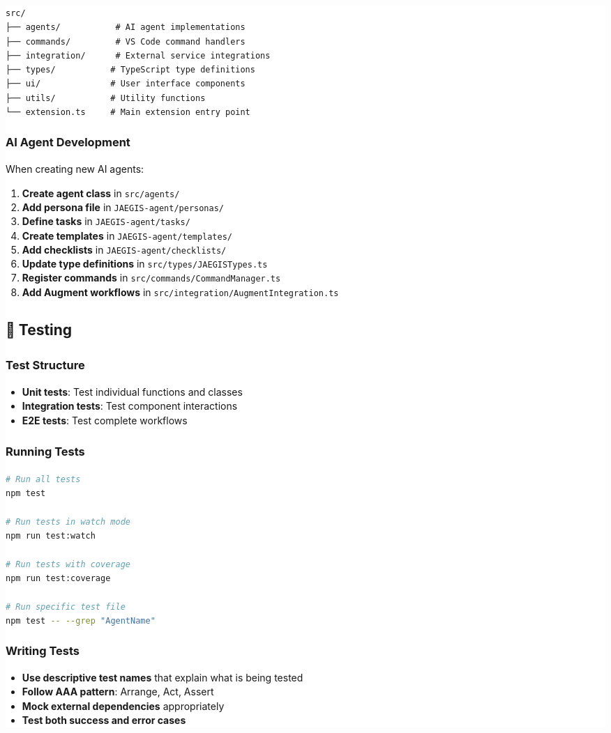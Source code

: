 ```
src/
├── agents/           # AI agent implementations
├── commands/         # VS Code command handlers
├── integration/      # External service integrations
├── types/           # TypeScript type definitions
├── ui/              # User interface components
├── utils/           # Utility functions
└── extension.ts     # Main extension entry point
```

### AI Agent Development

When creating new AI agents:

1. **Create agent class** in `src/agents/`
2. **Add persona file** in `JAEGIS-agent/personas/`
3. **Define tasks** in `JAEGIS-agent/tasks/`
4. **Create templates** in `JAEGIS-agent/templates/`
5. **Add checklists** in `JAEGIS-agent/checklists/`
6. **Update type definitions** in `src/types/JAEGISTypes.ts`
7. **Register commands** in `src/commands/CommandManager.ts`
8. **Add Augment workflows** in `src/integration/AugmentIntegration.ts`

## 🧪 Testing

### Test Structure

- **Unit tests**: Test individual functions and classes
- **Integration tests**: Test component interactions
- **E2E tests**: Test complete workflows

### Running Tests

```bash
# Run all tests
npm test

# Run tests in watch mode
npm run test:watch

# Run tests with coverage
npm run test:coverage

# Run specific test file
npm test -- --grep "AgentName"
```

### Writing Tests

- **Use descriptive test names** that explain what is being tested
- **Follow AAA pattern**: Arrange, Act, Assert
- **Mock external dependencies** appropriately
- **Test both success and error cases**
